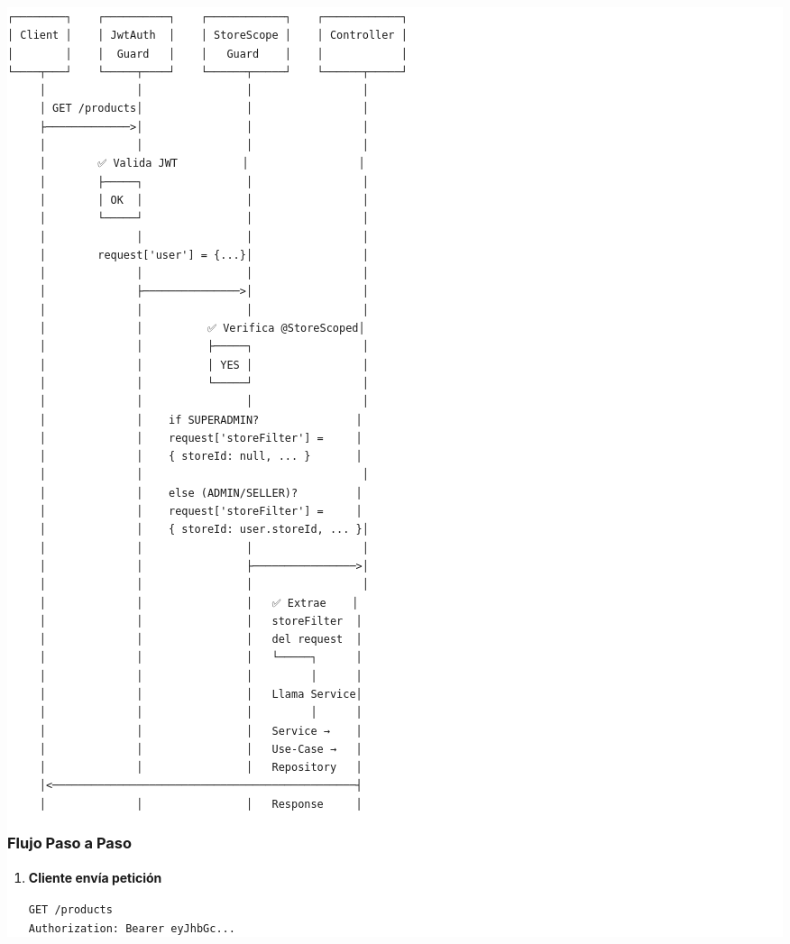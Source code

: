 ```
┌────────┐    ┌──────────┐    ┌────────────┐    ┌────────────┐
│ Client │    │ JwtAuth  │    │ StoreScope │    │ Controller │
│        │    │  Guard   │    │   Guard    │    │            │
└────┬───┘    └─────┬────┘    └──────┬─────┘    └──────┬─────┘
     │              │                │                 │
     │ GET /products│                │                 │
     ├─────────────>│                │                 │
     │              │                │                 │
     │        ✅ Valida JWT          │                 │
     │        ├─────┐                │                 │
     │        │ OK  │                │                 │
     │        └─────┘                │                 │
     │              │                │                 │
     │        request['user'] = {...}│                 │
     │              │                │                 │
     │              ├───────────────>│                 │
     │              │                │                 │
     │              │          ✅ Verifica @StoreScoped│
     │              │          ├─────┐                 │
     │              │          │ YES │                 │
     │              │          └─────┘                 │
     │              │                │                 │
     │              │    if SUPERADMIN?               │
     │              │    request['storeFilter'] =     │
     │              │    { storeId: null, ... }       │
     │              │                                  │
     │              │    else (ADMIN/SELLER)?         │
     │              │    request['storeFilter'] =     │
     │              │    { storeId: user.storeId, ... }│
     │              │                │                 │
     │              │                ├────────────────>│
     │              │                │                 │
     │              │                │   ✅ Extrae    │
     │              │                │   storeFilter  │
     │              │                │   del request  │
     │              │                │   └─────┐      │
     │              │                │         │      │
     │              │                │   Llama Service│
     │              │                │         │      │
     │              │                │   Service →    │
     │              │                │   Use-Case →   │
     │              │                │   Repository   │
     │<───────────────────────────────────────────────┤
     │              │                │   Response     │
```

### Flujo Paso a Paso

1. **Cliente envía petición**
   ```http
   GET /products
   Authorization: Bearer eyJhbGc...
   ```
